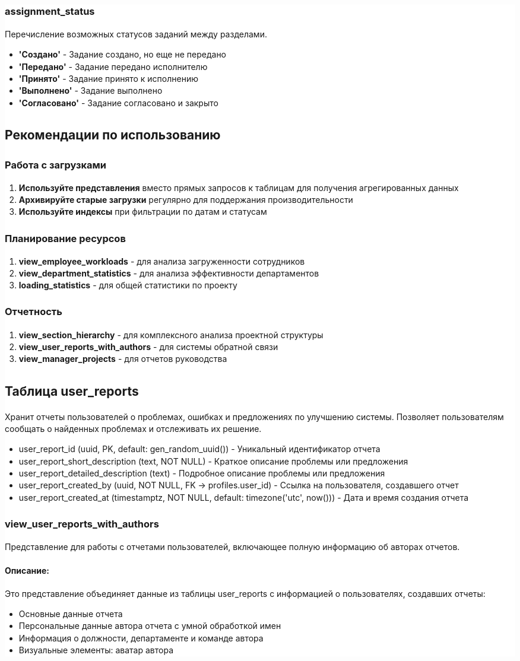 ### assignment_status
Перечисление возможных статусов заданий между разделами.

- **'Создано'** - Задание создано, но еще не передано
- **'Передано'** - Задание передано исполнителю
- **'Принято'** - Задание принято к исполнению
- **'Выполнено'** - Задание выполнено
- **'Согласовано'** - Задание согласовано и закрыто

## Рекомендации по использованию

### Работа с загрузками
1. **Используйте представления** вместо прямых запросов к таблицам для получения агрегированных данных
2. **Архивируйте старые загрузки** регулярно для поддержания производительности
3. **Используйте индексы** при фильтрации по датам и статусам

### Планирование ресурсов
1. **view_employee_workloads** - для анализа загруженности сотрудников
2. **view_department_statistics** - для анализа эффективности департаментов
3. **loading_statistics** - для общей статистики по проекту

### Отчетность
1. **view_section_hierarchy** - для комплексного анализа проектной структуры
2. **view_user_reports_with_authors** - для системы обратной связи
3. **view_manager_projects** - для отчетов руководства

## Таблица user_reports
Хранит отчеты пользователей о проблемах, ошибках и предложениях по улучшению системы. Позволяет пользователям сообщать о найденных проблемах и отслеживать их решение.

- user_report_id (uuid, PK, default: gen_random_uuid()) - Уникальный идентификатор отчета
- user_report_short_description (text, NOT NULL) - Краткое описание проблемы или предложения
- user_report_detailed_description (text) - Подробное описание проблемы или предложения
- user_report_created_by (uuid, NOT NULL, FK → profiles.user_id) - Ссылка на пользователя, создавшего отчет
- user_report_created_at (timestamptz, NOT NULL, default: timezone('utc', now())) - Дата и время создания отчета

### view_user_reports_with_authors
Представление для работы с отчетами пользователей, включающее полную информацию об авторах отчетов.

#### Описание:
Это представление объединяет данные из таблицы user_reports с информацией о пользователях, создавших отчеты:
- Основные данные отчета
- Персональные данные автора отчета с умной обработкой имен
- Информация о должности, департаменте и команде автора
- Визуальные элементы: аватар автора
